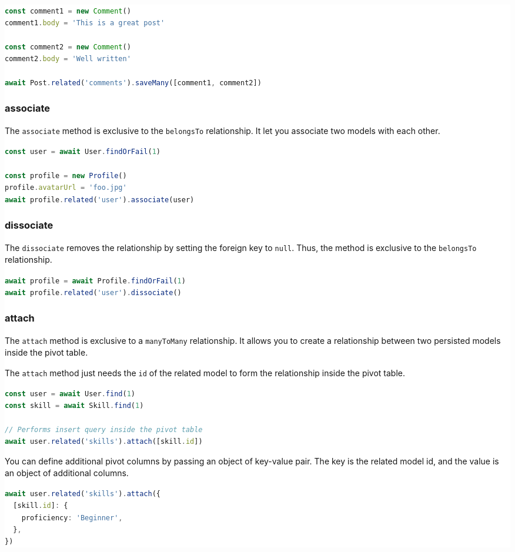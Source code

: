 ```ts
const comment1 = new Comment()
comment1.body = 'This is a great post'

const comment2 = new Comment()
comment2.body = 'Well written'

await Post.related('comments').saveMany([comment1, comment2])
```

### associate

The `associate` method is exclusive to the `belongsTo` relationship. It let you associate two models with each other.

```ts
const user = await User.findOrFail(1)

const profile = new Profile()
profile.avatarUrl = 'foo.jpg'
await profile.related('user').associate(user)
```

### dissociate

The `dissociate` removes the relationship by setting the foreign key to `null`. Thus, the method is exclusive to the `belongsTo` relationship.

```ts
await profile = await Profile.findOrFail(1)
await profile.related('user').dissociate()
```

### attach

The `attach` method is exclusive to a `manyToMany` relationship. It allows you to create a relationship between two persisted models inside the pivot table.

The `attach` method just needs the `id` of the related model to form the relationship inside the pivot table.

```ts
const user = await User.find(1)
const skill = await Skill.find(1)

// Performs insert query inside the pivot table
await user.related('skills').attach([skill.id])
```

You can define additional pivot columns by passing an object of key-value pair. The key is the related model id, and the value is an object of additional columns.

```ts
await user.related('skills').attach({
  [skill.id]: {
    proficiency: 'Beginner',
  },
})
```


  [1]: {
  [2]: {
  [3]: {
